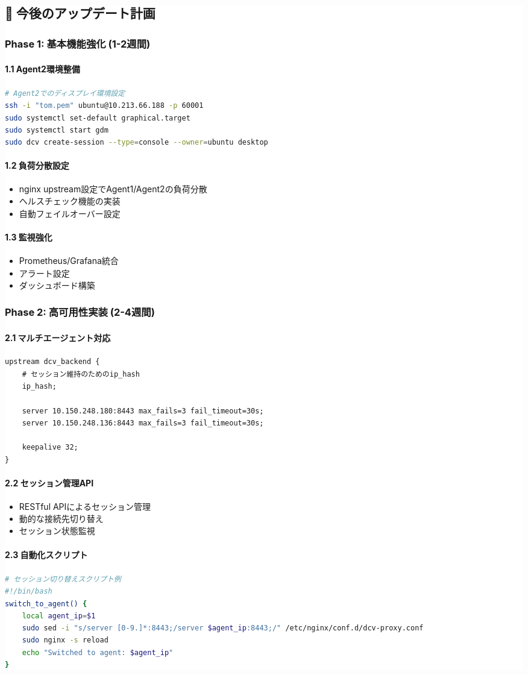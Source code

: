## 🚀 今後のアップデート計画

### Phase 1: 基本機能強化 (1-2週間)

#### 1.1 Agent2環境整備
```bash
# Agent2でのディスプレイ環境設定
ssh -i "tom.pem" ubuntu@10.213.66.188 -p 60001
sudo systemctl set-default graphical.target
sudo systemctl start gdm
sudo dcv create-session --type=console --owner=ubuntu desktop
```

#### 1.2 負荷分散設定
- nginx upstream設定でAgent1/Agent2の負荷分散
- ヘルスチェック機能の実装
- 自動フェイルオーバー設定

#### 1.3 監視強化
- Prometheus/Grafana統合
- アラート設定
- ダッシュボード構築

### Phase 2: 高可用性実装 (2-4週間)

#### 2.1 マルチエージェント対応
```nginx
upstream dcv_backend {
    # セッション維持のためのip_hash
    ip_hash;
    
    server 10.150.248.180:8443 max_fails=3 fail_timeout=30s;
    server 10.150.248.136:8443 max_fails=3 fail_timeout=30s;
    
    keepalive 32;
}
```

#### 2.2 セッション管理API
- RESTful APIによるセッション管理
- 動的な接続先切り替え
- セッション状態監視

#### 2.3 自動化スクリプト
```bash
# セッション切り替えスクリプト例
#!/bin/bash
switch_to_agent() {
    local agent_ip=$1
    sudo sed -i "s/server [0-9.]*:8443;/server $agent_ip:8443;/" /etc/nginx/conf.d/dcv-proxy.conf
    sudo nginx -s reload
    echo "Switched to agent: $agent_ip"
}
```
